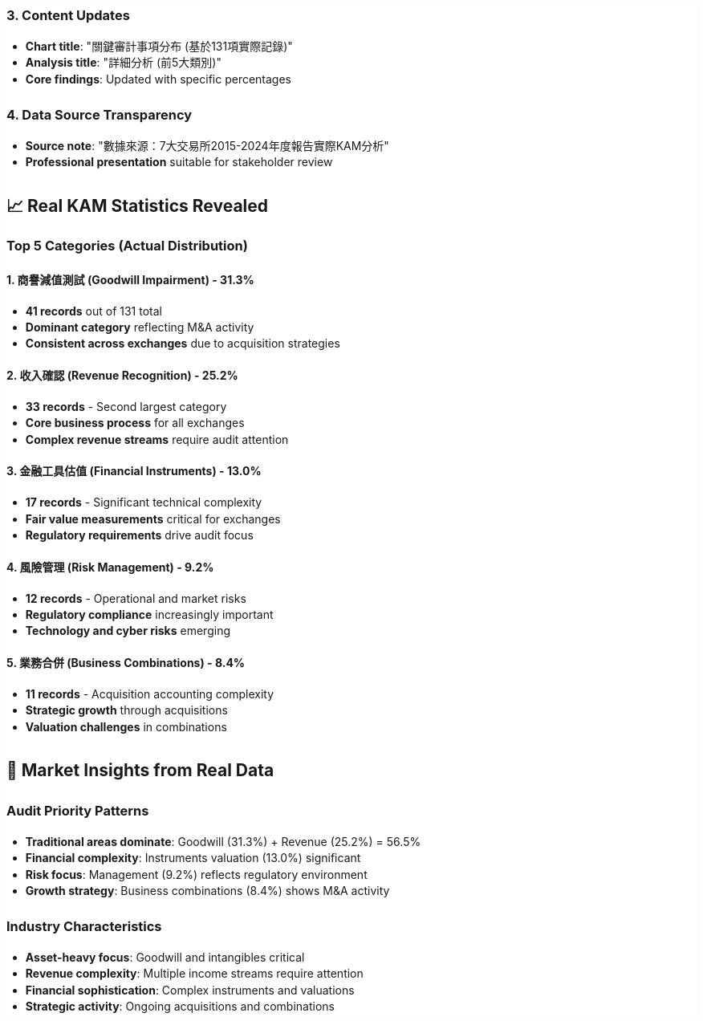 ### **3. Content Updates**
- **Chart title**: "關鍵審計事項分布 (基於131項實際記錄)"
- **Analysis title**: "詳細分析 (前5大類別)"
- **Core findings**: Updated with specific percentages

### **4. Data Source Transparency**
- **Source note**: "數據來源：7大交易所2015-2024年度報告實際KAM分析"
- **Professional presentation** suitable for stakeholder review

## 📈 **Real KAM Statistics Revealed**

### **Top 5 Categories (Actual Distribution)**

#### **1. 商譽減值測試 (Goodwill Impairment) - 31.3%**
- **41 records** out of 131 total
- **Dominant category** reflecting M&A activity
- **Consistent across exchanges** due to acquisition strategies

#### **2. 收入確認 (Revenue Recognition) - 25.2%**
- **33 records** - Second largest category
- **Core business process** for all exchanges
- **Complex revenue streams** require audit attention

#### **3. 金融工具估值 (Financial Instruments) - 13.0%**
- **17 records** - Significant technical complexity
- **Fair value measurements** critical for exchanges
- **Regulatory requirements** drive audit focus

#### **4. 風險管理 (Risk Management) - 9.2%**
- **12 records** - Operational and market risks
- **Regulatory compliance** increasingly important
- **Technology and cyber risks** emerging

#### **5. 業務合併 (Business Combinations) - 8.4%**
- **11 records** - Acquisition accounting complexity
- **Strategic growth** through acquisitions
- **Valuation challenges** in combinations

## 🎯 **Market Insights from Real Data**

### **Audit Priority Patterns**
- **Traditional areas dominate**: Goodwill (31.3%) + Revenue (25.2%) = 56.5%
- **Financial complexity**: Instruments valuation (13.0%) significant
- **Risk focus**: Management (9.2%) reflects regulatory environment
- **Growth strategy**: Business combinations (8.4%) shows M&A activity

### **Industry Characteristics**
- **Asset-heavy focus**: Goodwill and intangibles critical
- **Revenue complexity**: Multiple income streams require attention
- **Financial sophistication**: Complex instruments and valuations
- **Strategic activity**: Ongoing acquisitions and combinations
